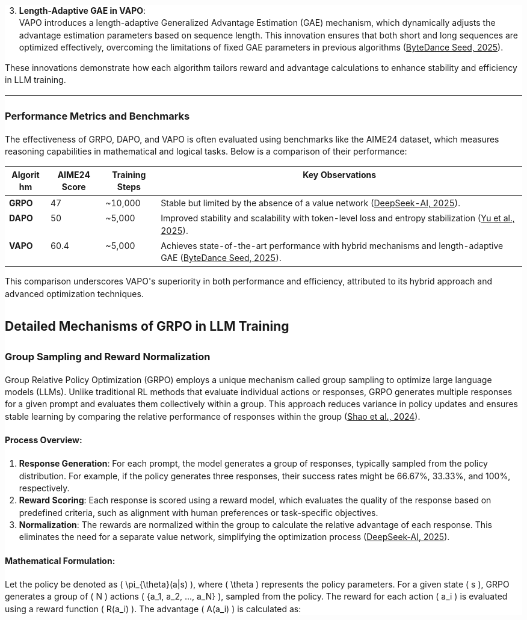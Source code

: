 3. **Length-Adaptive GAE in VAPO**:  
   VAPO introduces a length-adaptive Generalized Advantage Estimation (GAE) mechanism, which dynamically adjusts the advantage estimation parameters based on sequence length. This innovation ensures that both short and long sequences are optimized effectively, overcoming the limitations of fixed GAE parameters in previous algorithms ([ByteDance Seed, 2025](https://arxiv.org/html/2504.05118v1)).

These innovations demonstrate how each algorithm tailors reward and advantage calculations to enhance stability and efficiency in LLM training.

---

### Performance Metrics and Benchmarks

The effectiveness of GRPO, DAPO, and VAPO is often evaluated using benchmarks like the AIME24 dataset, which measures reasoning capabilities in mathematical and logical tasks. Below is a comparison of their performance:

| **Algorithm** | **AIME24 Score** | **Training Steps** | **Key Observations**                                                                                 |
|----------------|------------------|--------------------|-------------------------------------------------------------------------------------------------------|
| **GRPO**       | 47               | ~10,000            | Stable but limited by the absence of a value network ([DeepSeek-AI, 2025](https://medium.com/data-science-in-your-pocket/what-is-grpo-the-rl-algorithm-used-to-train-deepseek-12acc19798d3)). |
| **DAPO**       | 50               | ~5,000             | Improved stability and scalability with token-level loss and entropy stabilization ([Yu et al., 2025](https://arxiv.org/abs/2503.14476)). |
| **VAPO**       | 60.4             | ~5,000             | Achieves state-of-the-art performance with hybrid mechanisms and length-adaptive GAE ([ByteDance Seed, 2025](https://arxiv.org/html/2504.05118v1)). |

This comparison underscores VAPO's superiority in both performance and efficiency, attributed to its hybrid approach and advanced optimization techniques.

## Detailed Mechanisms of GRPO in LLM Training

### Group Sampling and Reward Normalization

Group Relative Policy Optimization (GRPO) employs a unique mechanism called group sampling to optimize large language models (LLMs). Unlike traditional RL methods that evaluate individual actions or responses, GRPO generates multiple responses for a given prompt and evaluates them collectively within a group. This approach reduces variance in policy updates and ensures stable learning by comparing the relative performance of responses within the group ([Shao et al., 2024](https://arxiv.org/pdf/2402.03300)).

#### Process Overview:
1. **Response Generation**: For each prompt, the model generates a group of responses, typically sampled from the policy distribution. For example, if the policy generates three responses, their success rates might be 66.67%, 33.33%, and 100%, respectively.
2. **Reward Scoring**: Each response is scored using a reward model, which evaluates the quality of the response based on predefined criteria, such as alignment with human preferences or task-specific objectives.
3. **Normalization**: The rewards are normalized within the group to calculate the relative advantage of each response. This eliminates the need for a separate value network, simplifying the optimization process ([DeepSeek-AI, 2025](https://medium.com/data-science-in-your-pocket/what-is-grpo-the-rl-algorithm-used-to-train-deepseek-12acc19798d3)).

#### Mathematical Formulation:
Let the policy be denoted as \( \pi_{\theta}(a|s) \), where \( \theta \) represents the policy parameters. For a given state \( s \), GRPO generates a group of \( N \) actions \( \{a_1, a_2, ..., a_N\} \), sampled from the policy. The reward for each action \( a_i \) is evaluated using a reward function \( R(a_i) \). The advantage \( A(a_i) \) is calculated as:
